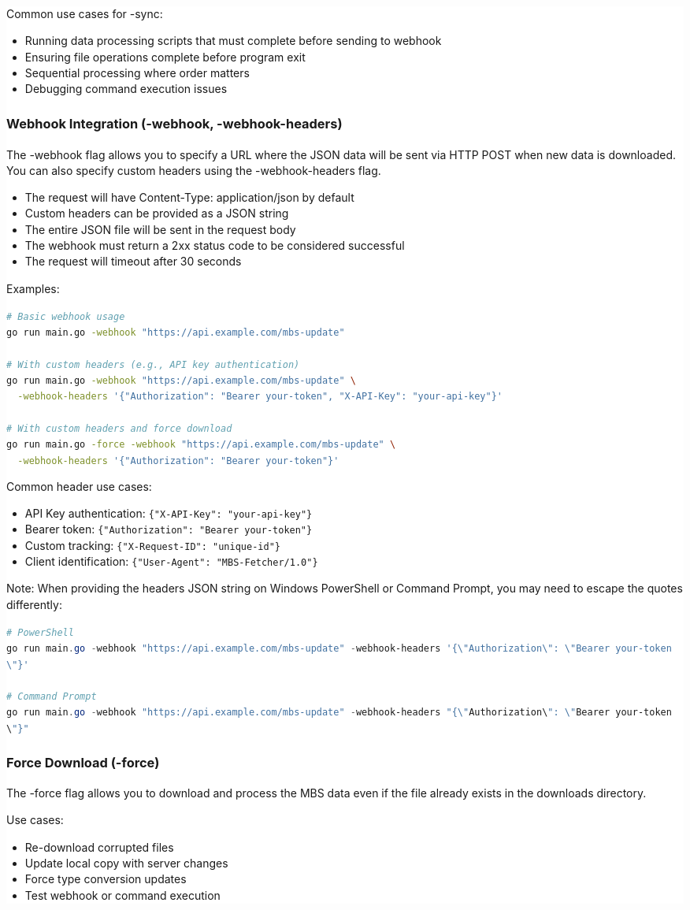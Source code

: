 Common use cases for -sync:
- Running data processing scripts that must complete before sending to webhook
- Ensuring file operations complete before program exit
- Sequential processing where order matters
- Debugging command execution issues

### Webhook Integration (-webhook, -webhook-headers)

The -webhook flag allows you to specify a URL where the JSON data will be sent via HTTP POST when new data is downloaded. You can also specify custom headers using the -webhook-headers flag.

- The request will have Content-Type: application/json by default
- Custom headers can be provided as a JSON string
- The entire JSON file will be sent in the request body
- The webhook must return a 2xx status code to be considered successful
- The request will timeout after 30 seconds

Examples:
```bash
# Basic webhook usage
go run main.go -webhook "https://api.example.com/mbs-update"

# With custom headers (e.g., API key authentication)
go run main.go -webhook "https://api.example.com/mbs-update" \
  -webhook-headers '{"Authorization": "Bearer your-token", "X-API-Key": "your-api-key"}'

# With custom headers and force download
go run main.go -force -webhook "https://api.example.com/mbs-update" \
  -webhook-headers '{"Authorization": "Bearer your-token"}'
```

Common header use cases:
- API Key authentication: `{"X-API-Key": "your-api-key"}`
- Bearer token: `{"Authorization": "Bearer your-token"}`
- Custom tracking: `{"X-Request-ID": "unique-id"}`
- Client identification: `{"User-Agent": "MBS-Fetcher/1.0"}`

Note: When providing the headers JSON string on Windows PowerShell or Command Prompt, you may need to escape the quotes differently:
```powershell
# PowerShell
go run main.go -webhook "https://api.example.com/mbs-update" -webhook-headers '{\"Authorization\": \"Bearer your-token\"}'

# Command Prompt
go run main.go -webhook "https://api.example.com/mbs-update" -webhook-headers "{\"Authorization\": \"Bearer your-token\"}"
```

### Force Download (-force)

The -force flag allows you to download and process the MBS data even if the file already exists in the downloads directory.

Use cases:
- Re-download corrupted files
- Update local copy with server changes
- Force type conversion updates
- Test webhook or command execution
